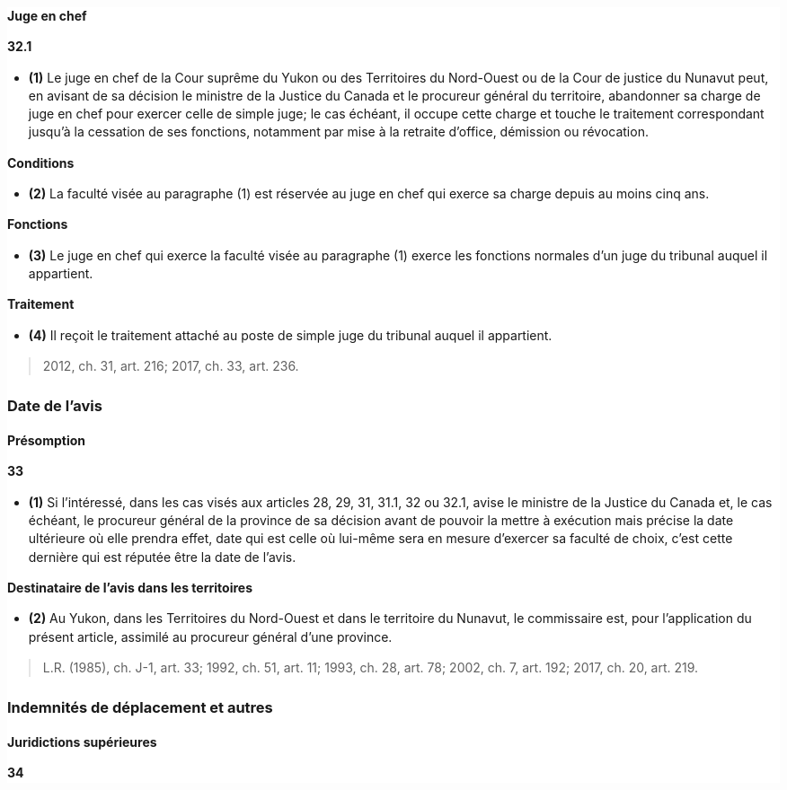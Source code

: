 



**Juge en chef**

**32.1** 

- **(1)** Le juge en chef de la Cour suprême du Yukon ou des Territoires du Nord-Ouest ou de la Cour de justice du Nunavut peut, en avisant de sa décision le ministre de la Justice du Canada et le procureur général du territoire, abandonner sa charge de juge en chef pour exercer celle de simple juge; le cas échéant, il occupe cette charge et touche le traitement correspondant jusqu’à la cessation de ses fonctions, notamment par mise à la retraite d’office, démission ou révocation.

**Conditions**

- **(2)** La faculté visée au paragraphe (1) est réservée au juge en chef qui exerce sa charge depuis au moins cinq ans.

**Fonctions**

- **(3)** Le juge en chef qui exerce la faculté visée au paragraphe (1) exerce les fonctions normales d’un juge du tribunal auquel il appartient.

**Traitement**

- **(4)** Il reçoit le traitement attaché au poste de simple juge du tribunal auquel il appartient.
> 2012, ch. 31, art. 216; 2017, ch. 33, art. 236.





### Date de l’avis



**Présomption**

**33** 

- **(1)** Si l’intéressé, dans les cas visés aux articles 28, 29, 31, 31.1, 32 ou 32.1, avise le ministre de la Justice du Canada et, le cas échéant, le procureur général de la province de sa décision avant de pouvoir la mettre à exécution mais précise la date ultérieure où elle prendra effet, date qui est celle où lui-même sera en mesure d’exercer sa faculté de choix, c’est cette dernière qui est réputée être la date de l’avis.

**Destinataire de l’avis dans les territoires**

- **(2)** Au Yukon, dans les Territoires du Nord-Ouest et dans le territoire du Nunavut, le commissaire est, pour l’application du présent article, assimilé au procureur général d’une province.
> L.R. (1985), ch. J-1, art. 33; 1992, ch. 51, art. 11; 1993, ch. 28, art. 78; 2002, ch. 7, art. 192; 2017, ch. 20, art. 219.





### Indemnités de déplacement et autres



**Juridictions supérieures**

**34** 
